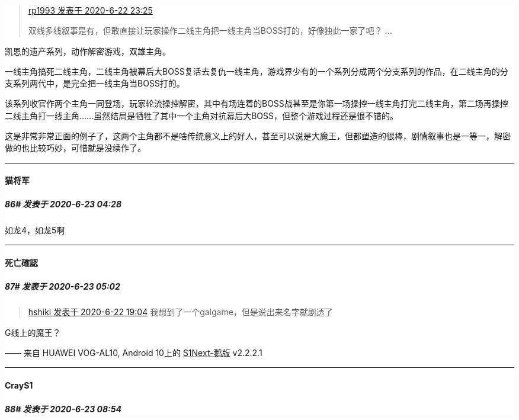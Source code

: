 
<blockquote><a href="httphttps://bbs.saraba1st.com/2b/forum.php?mod=redirect&amp;goto=findpost&amp;pid=47911499&amp;ptid=1943431" target="_blank">rp1993 发表于 2020-6-22 23:25</a>

双线多线叙事是有，但敢直接让玩家操作二线主角把一线主角当BOSS打的，好像独此一家了吧？ ...</blockquote>
凯恩的遗产系列，动作解密游戏，双雄主角。


一线主角搞死二线主角，二线主角被幕后大BOSS复活去复仇一线主角，游戏界少有的一个系列分成两个分支系列的作品，在二线主角的分支系列两代中，是完全把一线主角当BOSS打的。


该系列收官作两个主角一同登场，玩家轮流操控解密，其中有场连着的BOSS战甚至是你第一场操控一线主角打完二线主角，第二场再操控二线主角打一线主角……虽然结局是牺牲了其中一个主角对抗幕后大BOSS，但整个游戏过程还是很不错的。


这是非常非常正面的例子了，这两个主角都不是啥传统意义上的好人，甚至可以说是大魔王，但都塑造的很棒，剧情叙事也是一等一，解密做的也比较巧妙，可惜就是没续作了。







-----

####  猫将军  
##### 86#       发表于 2020-6-23 04:28




如龙4，如龙5啊







-----

####  死亡確認  
##### 87#       发表于 2020-6-23 05:02



<blockquote><a href="httphttps://bbs.saraba1st.com/2b/forum.php?mod=redirect&amp;goto=findpost&amp;pid=47907689&amp;ptid=1943431" target="_blank">hshiki 发表于 2020-6-22 19:04</a>
我想到了一个galgame，但是说出来名字就剧透了</blockquote>
G线上的魔王？

—— 来自 HUAWEI VOG-AL10, Android 10上的 [S1Next-鹅版](https://github.com/ykrank/S1-Next/releases) v2.2.2.1







-----

####  CrayS1  
##### 88#       发表于 2020-6-23 08:54



